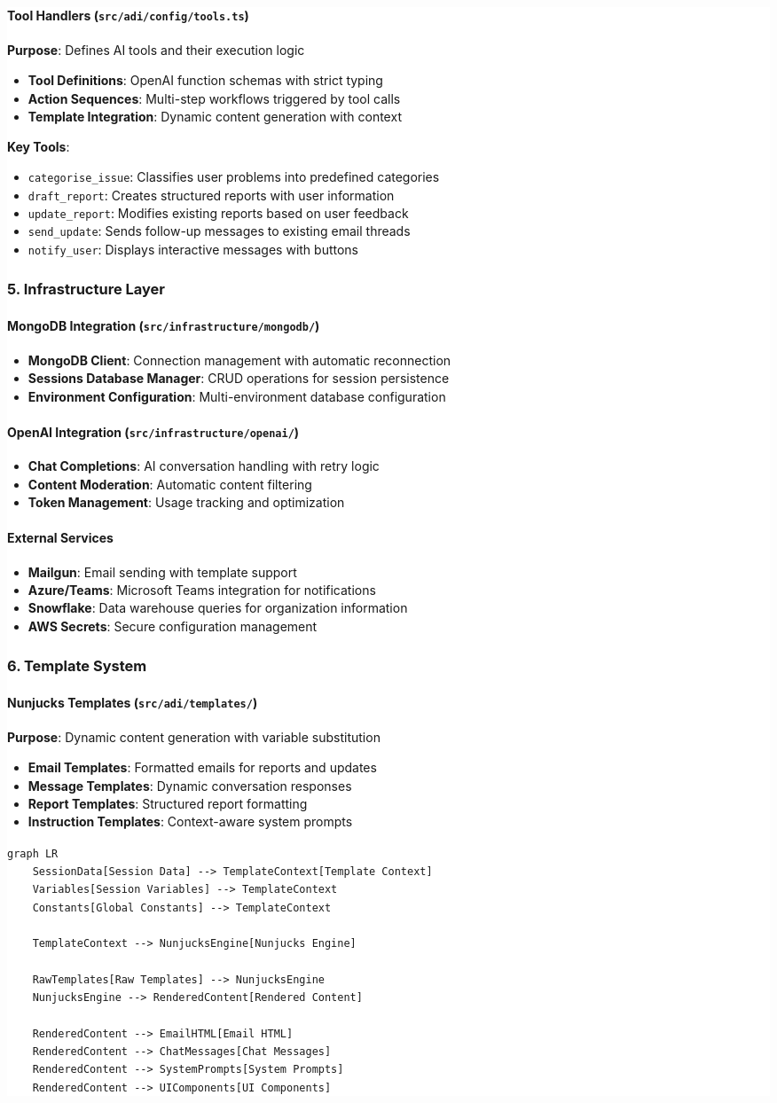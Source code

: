 #### Tool Handlers (`src/adi/config/tools.ts`)
**Purpose**: Defines AI tools and their execution logic
- **Tool Definitions**: OpenAI function schemas with strict typing
- **Action Sequences**: Multi-step workflows triggered by tool calls
- **Template Integration**: Dynamic content generation with context

**Key Tools**:
- `categorise_issue`: Classifies user problems into predefined categories
- `draft_report`: Creates structured reports with user information
- `update_report`: Modifies existing reports based on user feedback
- `send_update`: Sends follow-up messages to existing email threads
- `notify_user`: Displays interactive messages with buttons

### 5. Infrastructure Layer

#### MongoDB Integration (`src/infrastructure/mongodb/`)
- **MongoDB Client**: Connection management with automatic reconnection
- **Sessions Database Manager**: CRUD operations for session persistence
- **Environment Configuration**: Multi-environment database configuration

#### OpenAI Integration (`src/infrastructure/openai/`)
- **Chat Completions**: AI conversation handling with retry logic
- **Content Moderation**: Automatic content filtering
- **Token Management**: Usage tracking and optimization

#### External Services
- **Mailgun**: Email sending with template support
- **Azure/Teams**: Microsoft Teams integration for notifications
- **Snowflake**: Data warehouse queries for organization information
- **AWS Secrets**: Secure configuration management

### 6. Template System

#### Nunjucks Templates (`src/adi/templates/`)
**Purpose**: Dynamic content generation with variable substitution
- **Email Templates**: Formatted emails for reports and updates
- **Message Templates**: Dynamic conversation responses
- **Report Templates**: Structured report formatting
- **Instruction Templates**: Context-aware system prompts

```mermaid
graph LR
    SessionData[Session Data] --> TemplateContext[Template Context]
    Variables[Session Variables] --> TemplateContext
    Constants[Global Constants] --> TemplateContext
    
    TemplateContext --> NunjucksEngine[Nunjucks Engine]
    
    RawTemplates[Raw Templates] --> NunjucksEngine
    NunjucksEngine --> RenderedContent[Rendered Content]
    
    RenderedContent --> EmailHTML[Email HTML]
    RenderedContent --> ChatMessages[Chat Messages]
    RenderedContent --> SystemPrompts[System Prompts]
    RenderedContent --> UIComponents[UI Components]
```
